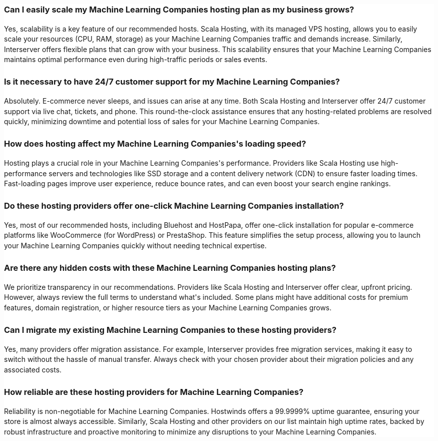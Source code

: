 ### Can I easily scale my Machine Learning Companies hosting plan as my business grows? 
Yes, scalability is a key feature of our recommended hosts. Scala Hosting, with its managed VPS hosting, allows you to easily scale your resources (CPU, RAM, storage) as your Machine Learning Companies traffic and demands increase. Similarly, Interserver offers flexible plans that can grow with your business. This scalability ensures that your Machine Learning Companies maintains optimal performance even during high-traffic periods or sales events.

### Is it necessary to have 24/7 customer support for my Machine Learning Companies? 
Absolutely. E-commerce never sleeps, and issues can arise at any time. Both Scala Hosting and Interserver offer 24/7 customer support via live chat, tickets, and phone. This round-the-clock assistance ensures that any hosting-related problems are resolved quickly, minimizing downtime and potential loss of sales for your Machine Learning Companies.

### How does hosting affect my Machine Learning Companies's loading speed? 
Hosting plays a crucial role in your Machine Learning Companies's performance. Providers like Scala Hosting use high-performance servers and technologies like SSD storage and a content delivery network (CDN) to ensure faster loading times. Fast-loading pages improve user experience, reduce bounce rates, and can even boost your search engine rankings.

### Do these hosting providers offer one-click Machine Learning Companies installation? 
Yes, most of our recommended hosts, including Bluehost and HostPapa, offer one-click installation for popular e-commerce platforms like WooCommerce (for WordPress) or PrestaShop. This feature simplifies the setup process, allowing you to launch your Machine Learning Companies quickly without needing technical expertise.

### Are there any hidden costs with these Machine Learning Companies hosting plans? 
We prioritize transparency in our recommendations. Providers like Scala Hosting and Interserver offer clear, upfront pricing. However, always review the full terms to understand what's included. Some plans might have additional costs for premium features, domain registration, or higher resource tiers as your Machine Learning Companies grows.

### Can I migrate my existing Machine Learning Companies to these hosting providers? 
Yes, many providers offer migration assistance. For example, Interserver provides free migration services, making it easy to switch without the hassle of manual transfer. Always check with your chosen provider about their migration policies and any associated costs.

### How reliable are these hosting providers for Machine Learning Companies? 
Reliability is non-negotiable for Machine Learning Companies. Hostwinds offers a 99.9999% uptime guarantee, ensuring your store is almost always accessible. Similarly, Scala Hosting and other providers on our list maintain high uptime rates, backed by robust infrastructure and proactive monitoring to minimize any disruptions to your Machine Learning Companies.
